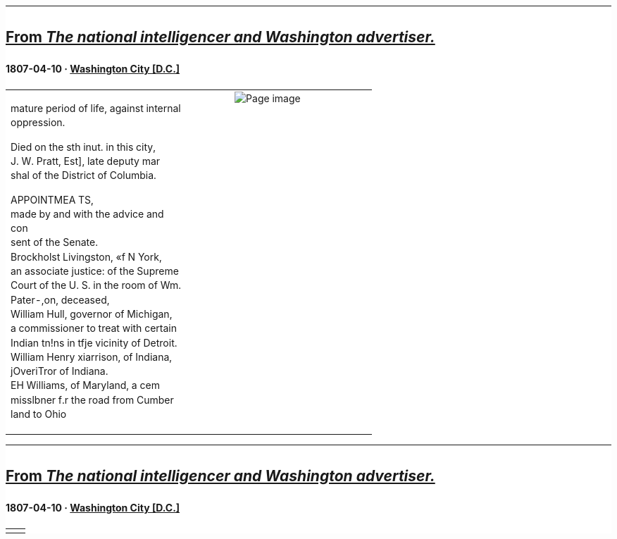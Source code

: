 </td></tr></table>

---

## [From _The national intelligencer and Washington advertiser._](https://www.loc.gov/resource/sn83045242/1807-04-10/ed-1/?sp=3)

#### 1807-04-10 &middot; [Washington City [D.C.]](http://dbpedia.org/resource/Washington%2C_D.C.)

<table style="width: 100%;"><tr><td style="width: 50%">

  
mature period of life, against internal  
oppression.  
  
Died on the sth inut. in this city,  
J. W. Pratt, Est], late deputy mar­  
shal of the District of Columbia.  
  
APPOINTMEA TS,  
made by and with the advice and con­  
sent of the Senate.  
Brockholst Livingston, «f N York,  
an associate justice: of the Supreme  
Court of the U. S. in the room of Wm.  
Pater-,on, deceased,  
William Hull, governor of Michigan,  
a commissioner to treat with certain  
Indian tn!ns in tfje vicinity of Detroit.  
William Henry xiarrison, of Indiana,  
jOveriTror of Indiana.  
EH Williams, of Maryland, a cem­  
misslbner f.r the road from Cumber­  
land to Ohio
</td><td style="width: 50%; max-height: 75%; margin: auto; display: block;">
<img alt="Page image" src="https://tile.loc.gov/image-services/iiif/service:ndnp:dlc:batch_dlc_exotic_ver01:data:sn83045242:print:1807041001:0003/pct:41.124893071000855,34.93975903614458,17.850014257199884,13.731329813636568/!600,600/0/default.jpg"/>
</td>
</tr></table>

---

## [From _The national intelligencer and Washington advertiser._](https://www.loc.gov/resource/sn83045242/1807-04-10/ed-1/?sp=3)

#### 1807-04-10 &middot; [Washington City [D.C.]](http://dbpedia.org/resource/Washington%2C_D.C.)

<table style="width: 100%;"><tr><td style="width: 50%">

  